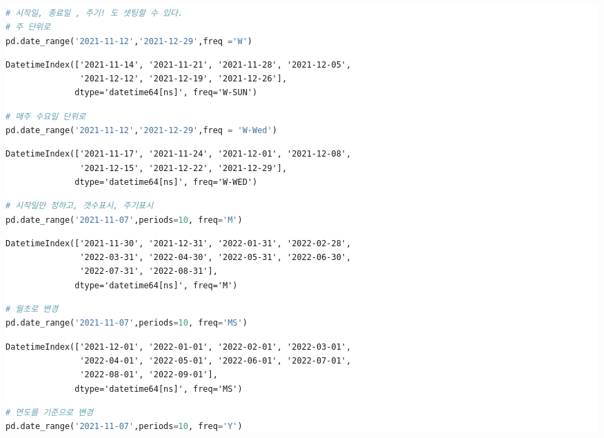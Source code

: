 


```python
# 시작일, 종료일 , 주기! 도 셋팅할 수 있다.
# 주 단위로
pd.date_range('2021-11-12','2021-12-29',freq ='W')
```




    DatetimeIndex(['2021-11-14', '2021-11-21', '2021-11-28', '2021-12-05',
                   '2021-12-12', '2021-12-19', '2021-12-26'],
                  dtype='datetime64[ns]', freq='W-SUN')




```python
# 매주 수요일 단위로
pd.date_range('2021-11-12','2021-12-29',freq = 'W-Wed')
```




    DatetimeIndex(['2021-11-17', '2021-11-24', '2021-12-01', '2021-12-08',
                   '2021-12-15', '2021-12-22', '2021-12-29'],
                  dtype='datetime64[ns]', freq='W-WED')




```python
# 시작일만 정하고, 갯수표시, 주기표시
pd.date_range('2021-11-07',periods=10, freq='M')
```




    DatetimeIndex(['2021-11-30', '2021-12-31', '2022-01-31', '2022-02-28',
                   '2022-03-31', '2022-04-30', '2022-05-31', '2022-06-30',
                   '2022-07-31', '2022-08-31'],
                  dtype='datetime64[ns]', freq='M')




```python
# 월초로 변경
pd.date_range('2021-11-07',periods=10, freq='MS')
```




    DatetimeIndex(['2021-12-01', '2022-01-01', '2022-02-01', '2022-03-01',
                   '2022-04-01', '2022-05-01', '2022-06-01', '2022-07-01',
                   '2022-08-01', '2022-09-01'],
                  dtype='datetime64[ns]', freq='MS')




```python
# 연도를 기준으로 변경
pd.date_range('2021-11-07',periods=10, freq='Y')
```
